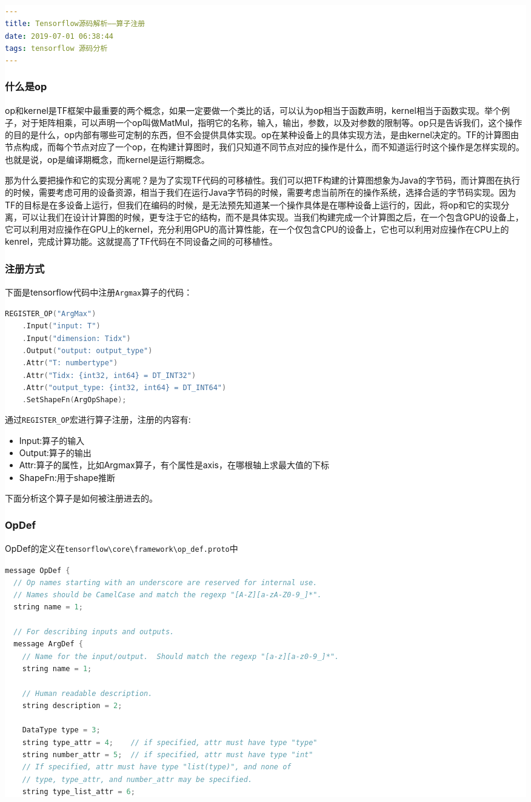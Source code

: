 ```yaml
---
title: Tensorflow源码解析——算子注册
date: 2019-07-01 06:38:44
tags: tensorflow 源码分析
---
```


### 什么是op

op和kernel是TF框架中最重要的两个概念，如果一定要做一个类比的话，可以认为op相当于函数声明，kernel相当于函数实现。举个例子，对于矩阵相乘，可以声明一个op叫做MatMul，指明它的名称，输入，输出，参数，以及对参数的限制等。op只是告诉我们，这个操作的目的是什么，op内部有哪些可定制的东西，但不会提供具体实现。op在某种设备上的具体实现方法，是由kernel决定的。TF的计算图由节点构成，而每个节点对应了一个op，在构建计算图时，我们只知道不同节点对应的操作是什么，而不知道运行时这个操作是怎样实现的。也就是说，op是编译期概念，而kernel是运行期概念。

那为什么要把操作和它的实现分离呢？是为了实现TF代码的可移植性。我们可以把TF构建的计算图想象为Java的字节码，而计算图在执行的时候，需要考虑可用的设备资源，相当于我们在运行Java字节码的时候，需要考虑当前所在的操作系统，选择合适的字节码实现。因为TF的目标是在多设备上运行，但我们在编码的时候，是无法预先知道某一个操作具体是在哪种设备上运行的，因此，将op和它的实现分离，可以让我们在设计计算图的时候，更专注于它的结构，而不是具体实现。当我们构建完成一个计算图之后，在一个包含GPU的设备上，它可以利用对应操作在GPU上的kernel，充分利用GPU的高计算性能，在一个仅包含CPU的设备上，它也可以利用对应操作在CPU上的kenrel，完成计算功能。这就提高了TF代码在不同设备之间的可移植性。

### 注册方式

下面是tensorflow代码中注册`Argmax`算子的代码：

```c++
REGISTER_OP("ArgMax")
    .Input("input: T")
    .Input("dimension: Tidx")
    .Output("output: output_type")
    .Attr("T: numbertype")
    .Attr("Tidx: {int32, int64} = DT_INT32")
    .Attr("output_type: {int32, int64} = DT_INT64")
    .SetShapeFn(ArgOpShape);
```

通过`REGISTER_OP`宏进行算子注册，注册的内容有:

- Input:算子的输入
- Output:算子的输出
- Attr:算子的属性，比如Argmax算子，有个属性是axis，在哪根轴上求最大值的下标
- ShapeFn:用于shape推断

下面分析这个算子是如何被注册进去的。

### OpDef

OpDef的定义在`tensorflow\core\framework\op_def.proto`中

```c++
message OpDef {
  // Op names starting with an underscore are reserved for internal use.
  // Names should be CamelCase and match the regexp "[A-Z][a-zA-Z0-9_]*".
  string name = 1;

  // For describing inputs and outputs.
  message ArgDef {
    // Name for the input/output.  Should match the regexp "[a-z][a-z0-9_]*".
    string name = 1;

    // Human readable description.
    string description = 2;

    DataType type = 3;
    string type_attr = 4;    // if specified, attr must have type "type"
    string number_attr = 5;  // if specified, attr must have type "int"
    // If specified, attr must have type "list(type)", and none of
    // type, type_attr, and number_attr may be specified.
    string type_list_attr = 6;
```